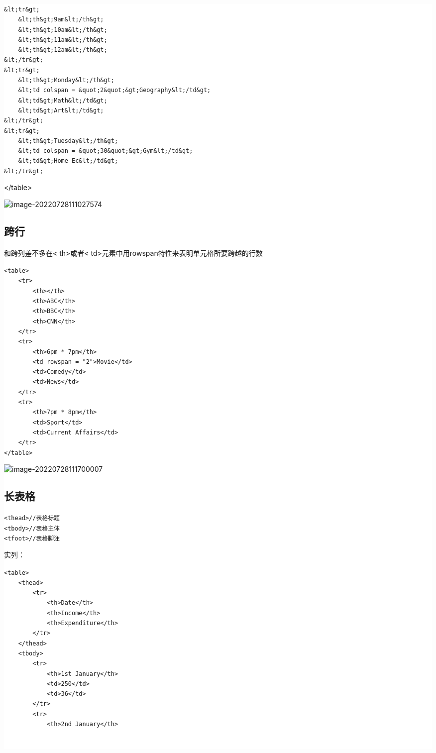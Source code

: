     &lt;tr&gt;
        &lt;th&gt;9am&lt;/th&gt;
        &lt;th&gt;10am&lt;/th&gt;
        &lt;th&gt;11am&lt;/th&gt;
        &lt;th&gt;12am&lt;/th&gt;
    &lt;/tr&gt;
    &lt;tr&gt;
        &lt;th&gt;Monday&lt;/th&gt;
        &lt;td colspan = &quot;2&quot;&gt;Geography&lt;/td&gt;
        &lt;td&gt;Math&lt;/td&gt;
        &lt;td&gt;Art&lt;/td&gt;
    &lt;/tr&gt;
    &lt;tr&gt;
        &lt;th&gt;Tuesday&lt;/th&gt;
        &lt;td colspan = &quot;30&quot;&gt;Gym&lt;/td&gt;
        &lt;td&gt;Home Ec&lt;/td&gt;
    &lt;/tr&gt;
&lt;/table&gt;</code></pre>
<p><img src="https://cdn.jsdelivr.net/gh/WRXinYue/PictureCDN/img/image-20220728111027574.png" alt="image-20220728111027574" /></p>
<h2>跨行</h2>
<p>和跨列差不多在&lt; th&gt;或者&lt; td&gt;元素中用rowspan特性来表明单元格所要跨越的行数</p>
<pre><code class="language-html">&lt;table&gt;
    &lt;tr&gt;
        &lt;th&gt;&lt;/th&gt;
        &lt;th&gt;ABC&lt;/th&gt;
        &lt;th&gt;BBC&lt;/th&gt;
        &lt;th&gt;CNN&lt;/th&gt;
    &lt;/tr&gt;
    &lt;tr&gt;
        &lt;th&gt;6pm * 7pm&lt;/th&gt;
        &lt;td rowspan = &quot;2&quot;&gt;Movie&lt;/td&gt;
        &lt;td&gt;Comedy&lt;/td&gt;
        &lt;td&gt;News&lt;/td&gt;
    &lt;/tr&gt;
    &lt;tr&gt;
        &lt;th&gt;7pm * 8pm&lt;/th&gt;
        &lt;td&gt;Sport&lt;/td&gt;
        &lt;td&gt;Current Affairs&lt;/td&gt;
    &lt;/tr&gt;
&lt;/table&gt;</code></pre>
<p><img src="https://cdn.jsdelivr.net/gh/WRXinYue/PictureCDN/img/image-20220728111700007.png" alt="image-20220728111700007" /></p>
<h2>长表格</h2>
<pre><code class="language-html">&lt;thead&gt;//表格标题
&lt;tbody&gt;//表格主体
&lt;tfoot&gt;//表格脚注</code></pre>
<p>实列：</p>
<pre><code class="language-html">&lt;table&gt;
    &lt;thead&gt;
        &lt;tr&gt;
            &lt;th&gt;Date&lt;/th&gt;
            &lt;th&gt;Income&lt;/th&gt;
            &lt;th&gt;Expenditure&lt;/th&gt;
        &lt;/tr&gt;
    &lt;/thead&gt;
    &lt;tbody&gt;
        &lt;tr&gt;
            &lt;th&gt;1st January&lt;/th&gt;
            &lt;td&gt;250&lt;/td&gt;
            &lt;td&gt;36&lt;/td&gt;
        &lt;/tr&gt;
        &lt;tr&gt;
            &lt;th&gt;2nd January&lt;/th&gt;